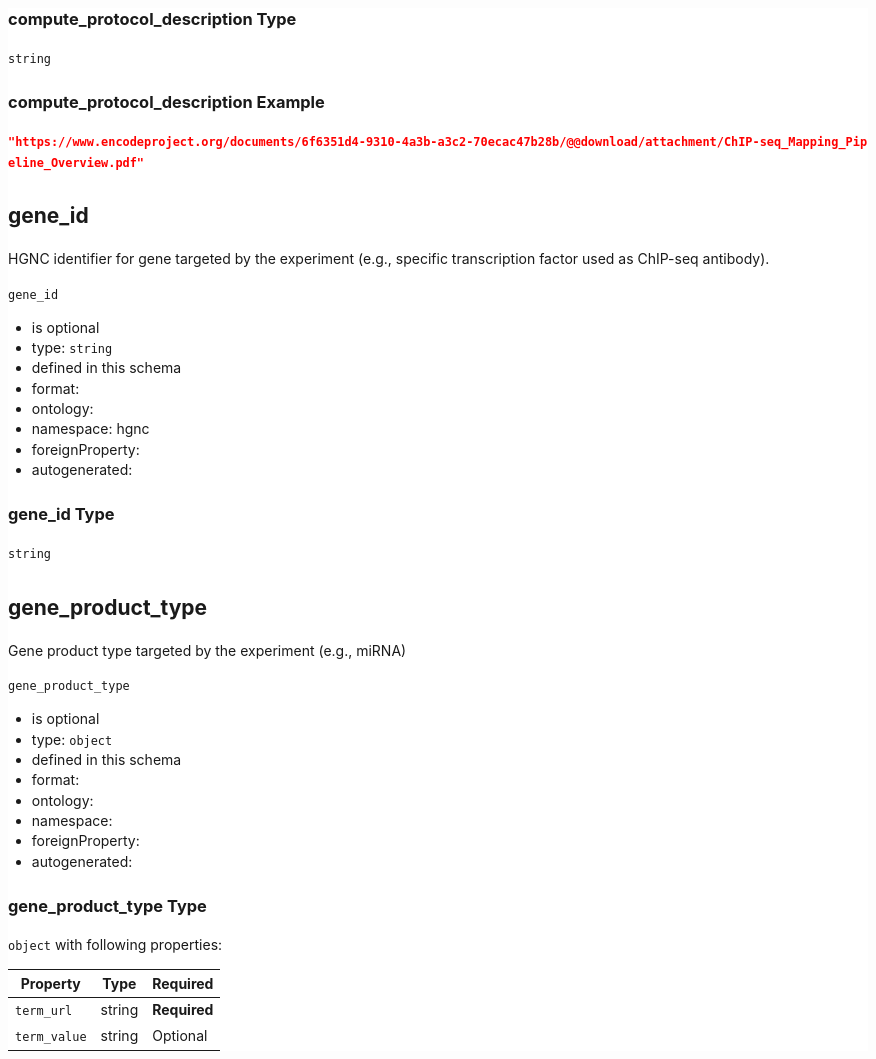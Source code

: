 ### compute_protocol_description Type

`string`

### compute_protocol_description Example

```json
"https://www.encodeproject.org/documents/6f6351d4-9310-4a3b-a3c2-70ecac47b28b/@@download/attachment/ChIP-seq_Mapping_Pipeline_Overview.pdf"
```

## gene_id

HGNC identifier for gene targeted by the experiment (e.g., specific transcription factor used as ChIP-seq antibody).

`gene_id`

- is optional
- type: `string`
- defined in this schema
- format:
- ontology:
- namespace: hgnc
- foreignProperty:
- autogenerated:

### gene_id Type

`string`

## gene_product_type

Gene product type targeted by the experiment (e.g., miRNA)

`gene_product_type`

- is optional
- type: `object`
- defined in this schema
- format:
- ontology:
- namespace:
- foreignProperty:
- autogenerated:

### gene_product_type Type

`object` with following properties:

| Property     | Type   | Required     |
| ------------ | ------ | ------------ |
| `term_url`   | string | **Required** |
| `term_value` | string | Optional     |
